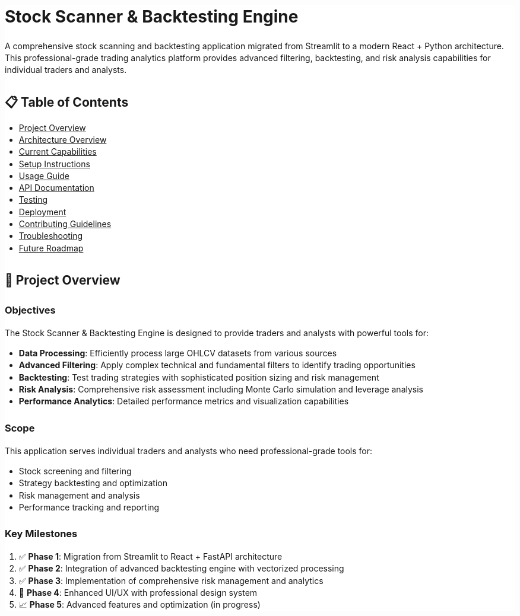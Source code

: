# Stock Scanner & Backtesting Engine

A comprehensive stock scanning and backtesting application migrated from Streamlit to a modern React + Python architecture. This professional-grade trading analytics platform provides advanced filtering, backtesting, and risk analysis capabilities for individual traders and analysts.

## 📋 Table of Contents

- [Project Overview](#project-overview)
- [Architecture Overview](#architecture-overview)
- [Current Capabilities](#current-capabilities)
- [Setup Instructions](#setup-instructions)
- [Usage Guide](#usage-guide)
- [API Documentation](#api-documentation)
- [Testing](#testing)
- [Deployment](#deployment)
- [Contributing Guidelines](#contributing-guidelines)
- [Troubleshooting](#troubleshooting)
- [Future Roadmap](#future-roadmap)

## 🚀 Project Overview

### Objectives

The Stock Scanner & Backtesting Engine is designed to provide traders and analysts with powerful tools for:

- **Data Processing**: Efficiently process large OHLCV datasets from various sources
- **Advanced Filtering**: Apply complex technical and fundamental filters to identify trading opportunities
- **Backtesting**: Test trading strategies with sophisticated position sizing and risk management
- **Risk Analysis**: Comprehensive risk assessment including Monte Carlo simulation and leverage analysis
- **Performance Analytics**: Detailed performance metrics and visualization capabilities

### Scope

This application serves individual traders and analysts who need professional-grade tools for:
- Stock screening and filtering
- Strategy backtesting and optimization
- Risk management and analysis
- Performance tracking and reporting

### Key Milestones

1. ✅ **Phase 1**: Migration from Streamlit to React + FastAPI architecture
2. ✅ **Phase 2**: Integration of advanced backtesting engine with vectorized processing
3. ✅ **Phase 3**: Implementation of comprehensive risk management and analytics
4. 🔄 **Phase 4**: Enhanced UI/UX with professional design system
5. 📈 **Phase 5**: Advanced features and optimization (in progress)
